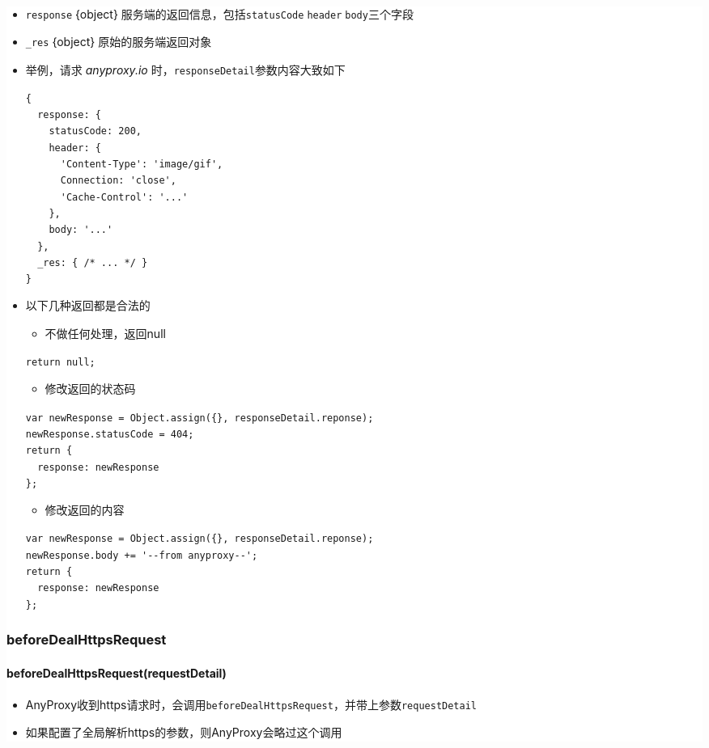   ```
  ```

  - `response` {object} 服务端的返回信息，包括`statusCode` `header` `body`三个字段
  - `_res` {object} 原始的服务端返回对象

- 举例，请求 *anyproxy.io* 时，`responseDetail`参数内容大致如下

  ```
  { 
    response: { 
      statusCode: 200,
      header: { 
        'Content-Type': 'image/gif',
        Connection: 'close',
        'Cache-Control': '...'
      },
      body: '...'
    },
    _res: { /* ... */ }
  }
  ```

- 以下几种返回都是合法的

  - 不做任何处理，返回null

  ```
  return null;
  ```

  - 修改返回的状态码

  ```
  var newResponse = Object.assign({}, responseDetail.reponse);
  newResponse.statusCode = 404;
  return {
    response: newResponse
  };
  ```

  - 修改返回的内容

  ```
  var newResponse = Object.assign({}, responseDetail.reponse);
  newResponse.body += '--from anyproxy--';
  return {
    response: newResponse
  };
  ```

### beforeDealHttpsRequest

#### beforeDealHttpsRequest(requestDetail)

- AnyProxy收到https请求时，会调用`beforeDealHttpsRequest`，并带上参数`requestDetail`

- 如果配置了全局解析https的参数，则AnyProxy会略过这个调用
